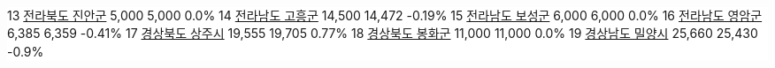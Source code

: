   <tr class="item">
    <td>13</td>
    <td><a href="/실거래가/2021/06/25/45720.html">전라북도 진안군</a></td>
    <td>5,000</td>
    <td>5,000</td>
    <td>0.0%</td>
  </tr>

  <tr class="item">
    <td>14</td>
    <td><a href="/실거래가/2021/06/25/46770.html">전라남도 고흥군</a></td>
    <td>14,500</td>
    <td>14,472</td>
    <td>-0.19%</td>
  </tr>

  <tr class="item">
    <td>15</td>
    <td><a href="/실거래가/2021/06/25/46780.html">전라남도 보성군</a></td>
    <td>6,000</td>
    <td>6,000</td>
    <td>0.0%</td>
  </tr>

  <tr class="item">
    <td>16</td>
    <td><a href="/실거래가/2021/06/25/46830.html">전라남도 영암군</a></td>
    <td>6,385</td>
    <td>6,359</td>
    <td>-0.41%</td>
  </tr>

  <tr class="item">
    <td>17</td>
    <td><a href="/실거래가/2021/06/25/47250.html">경상북도 상주시</a></td>
    <td>19,555</td>
    <td>19,705</td>
    <td>0.77%</td>
  </tr>

  <tr class="item">
    <td>18</td>
    <td><a href="/실거래가/2021/06/25/47920.html">경상북도 봉화군</a></td>
    <td>11,000</td>
    <td>11,000</td>
    <td>0.0%</td>
  </tr>

  <tr class="item">
    <td>19</td>
    <td><a href="/실거래가/2021/06/25/48270.html">경상남도 밀양시</a></td>
    <td>25,660</td>
    <td>25,430</td>
    <td>-0.9%</td>
  </tr>
